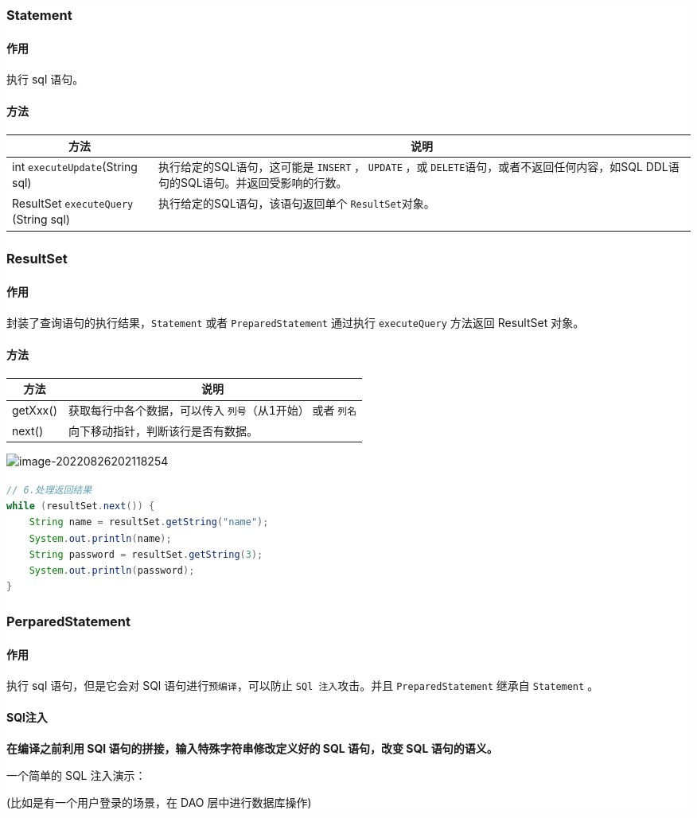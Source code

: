 ### Statement

#### 作用

执行 sql 语句。

#### 方法

| 方法                                 | 说明                                                         |
| ------------------------------------ | ------------------------------------------------------------ |
| int `executeUpdate`(String sql)      | 执行给定的SQL语句，这可能是 `INSERT` ， `UPDATE` ，或 `DELETE`语句，或者不返回任何内容，如SQL DDL语句的SQL语句。并返回受影响的行数。 |
| ResultSet `executeQuery`(String sql) | 执行给定的SQL语句，该语句返回单个 `ResultSet`对象。          |

### ResultSet

#### 作用

封装了查询语句的执行结果，`Statement` 或者 `PreparedStatement` 通过执行 `executeQuery` 方法返回 ResultSet 对象。

#### 方法

| 方法     | 说明                                                       |
| -------- | ---------------------------------------------------------- |
| getXxx() | 获取每行中各个数据，可以传入 `列号`（从1开始） 或者 `列名` |
| next()   | 向下移动指针，判断该行是否有数据。                         |

![image-20220826202118254](E:\Pictures\Typora\image-20220826202118254.png)

```java
// 6.处理返回结果
while (resultSet.next()) {
    String name = resultSet.getString("name");
    System.out.println(name);
    String password = resultSet.getString(3);
    System.out.println(password);
}
```

### PerparedStatement

#### 作用

执行 sql 语句，但是它会对 SQl 语句进行`预编译`，可以防止 `SQl 注入`攻击。并且 `PreparedStatement` 继承自 `Statement` 。

#### SQl注入

**在编译之前利用 SQl 语句的拼接，输入特殊字符串修改定义好的 SQL 语句，改变 SQL 语句的语义。**

一个简单的 SQL 注入演示：

(比如是有一个用户登录的场景，在 DAO 层中进行数据库操作)
